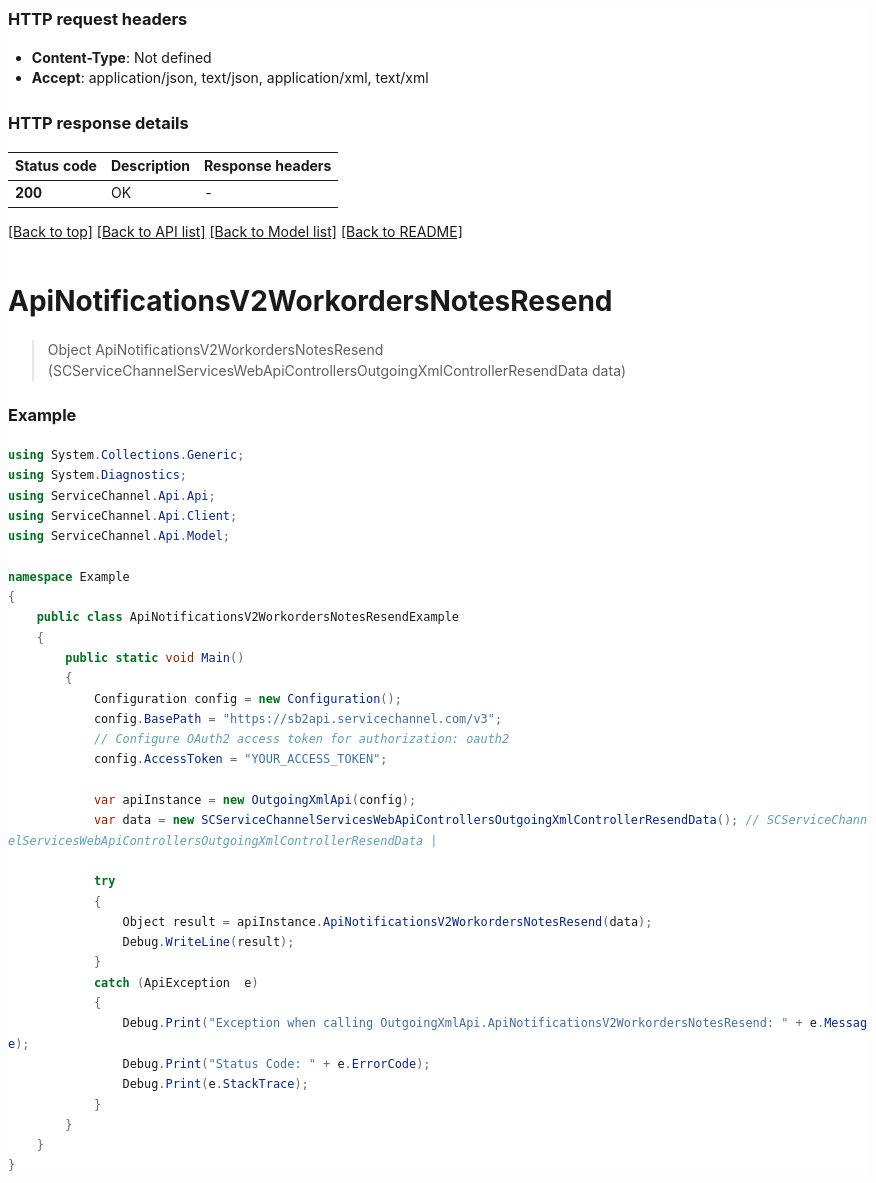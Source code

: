 ### HTTP request headers

 - **Content-Type**: Not defined
 - **Accept**: application/json, text/json, application/xml, text/xml


### HTTP response details
| Status code | Description | Response headers |
|-------------|-------------|------------------|
| **200** | OK |  -  |

[[Back to top]](#) [[Back to API list]](../README.md#documentation-for-api-endpoints) [[Back to Model list]](../README.md#documentation-for-models) [[Back to README]](../README.md)

<a id="apinotificationsv2workordersnotesresend"></a>
# **ApiNotificationsV2WorkordersNotesResend**
> Object ApiNotificationsV2WorkordersNotesResend (SCServiceChannelServicesWebApiControllersOutgoingXmlControllerResendData data)



### Example
```csharp
using System.Collections.Generic;
using System.Diagnostics;
using ServiceChannel.Api.Api;
using ServiceChannel.Api.Client;
using ServiceChannel.Api.Model;

namespace Example
{
    public class ApiNotificationsV2WorkordersNotesResendExample
    {
        public static void Main()
        {
            Configuration config = new Configuration();
            config.BasePath = "https://sb2api.servicechannel.com/v3";
            // Configure OAuth2 access token for authorization: oauth2
            config.AccessToken = "YOUR_ACCESS_TOKEN";

            var apiInstance = new OutgoingXmlApi(config);
            var data = new SCServiceChannelServicesWebApiControllersOutgoingXmlControllerResendData(); // SCServiceChannelServicesWebApiControllersOutgoingXmlControllerResendData | 

            try
            {
                Object result = apiInstance.ApiNotificationsV2WorkordersNotesResend(data);
                Debug.WriteLine(result);
            }
            catch (ApiException  e)
            {
                Debug.Print("Exception when calling OutgoingXmlApi.ApiNotificationsV2WorkordersNotesResend: " + e.Message);
                Debug.Print("Status Code: " + e.ErrorCode);
                Debug.Print(e.StackTrace);
            }
        }
    }
}
```

